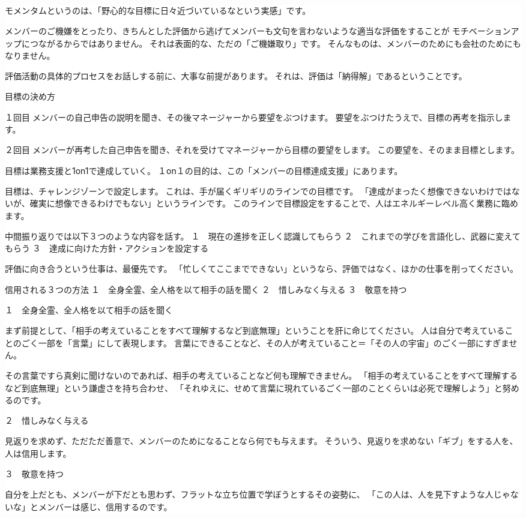 モメンタムというのは、「野心的な目標に日々近づいているなという実感」です。
 
メンバーのご機嫌をとったり、きちんとした評価から逃げてメンバーも文句を言わないような適当な評価をすることが
モチベーションアップにつながるからではありません。
それは表面的な、ただの「ご機嫌取り」です。
そんなものは、メンバーのためにも会社のためにもなりません。
 
評価活動の具体的プロセスをお話しする前に、大事な前提があります。
それは、評価は「納得解」であるということです。
 
目標の決め方

１回目
メンバーの自己申告の説明を聞き、その後マネージャーから要望をぶつけます。
要望をぶつけたうえで、目標の再考を指示します。

２回目
メンバーが再考した自己申告を聞き、それを受けてマネージャーから目標の要望をします。
この要望を、そのまま目標とします。
 
目標は業務支援と1on1で達成していく。
１on１の目的は、この「メンバーの目標達成支援」にあります。
 
目標は、チャレンジゾーンで設定します。
これは、手が届くギリギリのラインでの目標です。
「達成がまったく想像できないわけではないが、確実に想像できるわけでもない」というラインです。
このラインで目標設定をすることで、人はエネルギーレベル高く業務に臨めます。
 
中間振り返りでは以下３つのような内容を話す。
１　現在の進捗を正しく認識してもらう
２　これまでの学びを言語化し、武器に変えてもらう
３　達成に向けた方針・アクションを設定する
 
評価に向き合うという仕事は、最優先です。
「忙しくてここまでできない」というなら、評価ではなく、ほかの仕事を削ってください。
 
信用される３つの方法
１　全身全霊、全人格を以て相手の話を聞く
２　惜しみなく与える
３　敬意を持つ
 
１　全身全霊、全人格を以て相手の話を聞く

まず前提として、「相手の考えていることをすべて理解するなど到底無理」ということを肝に命じてください。
人は自分で考えていることのごく一部を「言葉」にして表現します。
言葉にできることなど、その人が考えていること＝「その人の宇宙」のごく一部にすぎません。

その言葉ですら真剣に聞けないのであれば、相手の考えていることなど何も理解できません。
「相手の考えていることをすべて理解するなど到底無理」という謙虚さを持ち合わせ、
「それゆえに、せめて言葉に現れているごく一部のことくらいは必死で理解しよう」と努めるのです。
 
２　惜しみなく与える

見返りを求めず、ただただ善意で、メンバーのためになることなら何でも与えます。
そういう、見返りを求めない「ギブ」をする人を、人は信用します。
 
３　敬意を持つ

自分を上だとも、メンバーが下だとも思わず、フラットな立ち位置で学ぼうとするその姿勢に、
「この人は、人を見下すような人じゃないな」とメンバーは感じ、信用するのです。
 